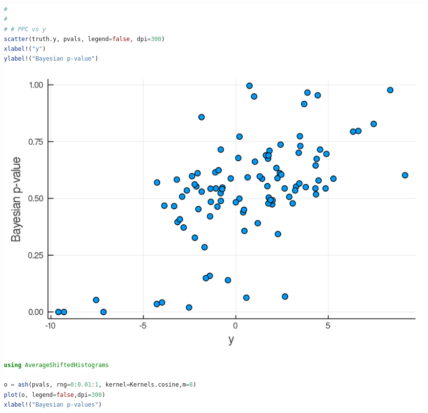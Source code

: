 ````julia
# 
# 
# # PPC vs y
scatter(truth.y, pvals, legend=false, dpi=300)
xlabel!("y")
ylabel!("Bayesian p-value")
````


![](figures/2019-11-07-demo_14_1.png)

````julia
using AverageShiftedHistograms

o = ash(pvals, rng=0:0.01:1, kernel=Kernels.cosine,m=8)
plot(o, legend=false,dpi=300)
xlabel!("Bayesian p-values")
````

